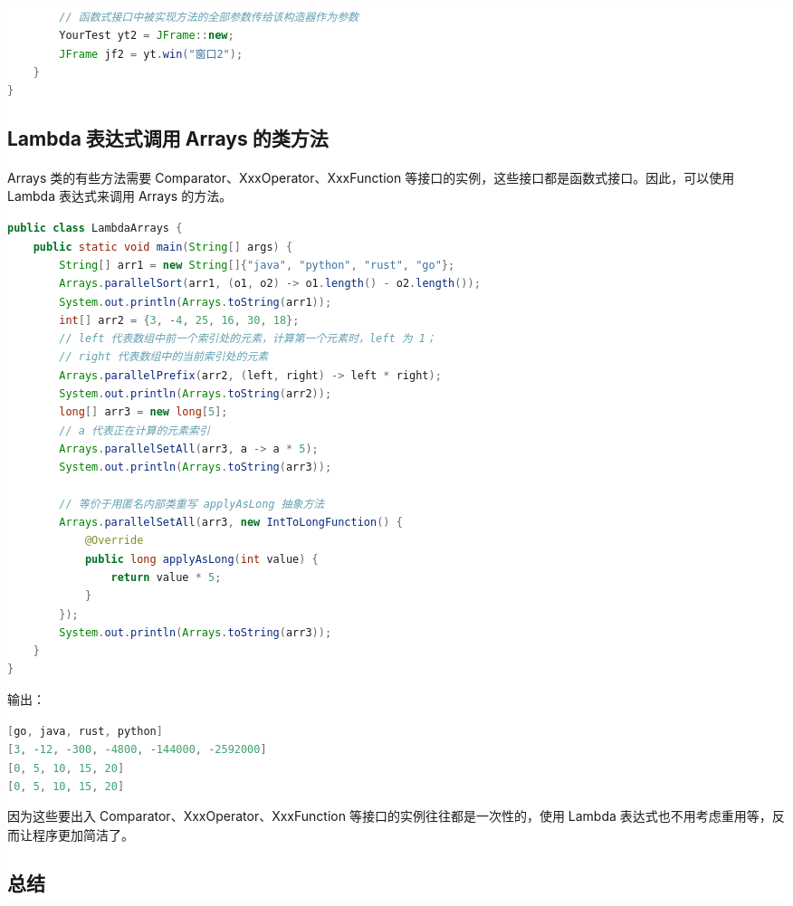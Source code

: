 ```java
        // 函数式接口中被实现方法的全部参数传给该构造器作为参数
        YourTest yt2 = JFrame::new;
        JFrame jf2 = yt.win("窗口2");
    }
}
```

## Lambda 表达式调用 Arrays 的类方法

Arrays 类的有些方法需要 Comparator、XxxOperator、XxxFunction 等接口的实例，这些接口都是函数式接口。因此，可以使用 Lambda 表达式来调用 Arrays 的方法。

```java
public class LambdaArrays {
    public static void main(String[] args) {
        String[] arr1 = new String[]{"java", "python", "rust", "go"};
        Arrays.parallelSort(arr1, (o1, o2) -> o1.length() - o2.length());
        System.out.println(Arrays.toString(arr1));
        int[] arr2 = {3, -4, 25, 16, 30, 18};
        // left 代表数组中前一个索引处的元素，计算第一个元素时，left 为 1；
        // right 代表数组中的当前索引处的元素
        Arrays.parallelPrefix(arr2, (left, right) -> left * right);
        System.out.println(Arrays.toString(arr2));
        long[] arr3 = new long[5];
        // a 代表正在计算的元素索引
        Arrays.parallelSetAll(arr3, a -> a * 5);
        System.out.println(Arrays.toString(arr3));
        
        // 等价于用匿名内部类重写 applyAsLong 抽象方法
        Arrays.parallelSetAll(arr3, new IntToLongFunction() {
            @Override
            public long applyAsLong(int value) {
                return value * 5;
            }
        });
        System.out.println(Arrays.toString(arr3));
    }
}
```

输出：
```java
[go, java, rust, python]
[3, -12, -300, -4800, -144000, -2592000]
[0, 5, 10, 15, 20]
[0, 5, 10, 15, 20]
```

因为这些要出入 Comparator、XxxOperator、XxxFunction 等接口的实例往往都是一次性的，使用 Lambda 表达式也不用考虑重用等，反而让程序更加简洁了。

## 总结
